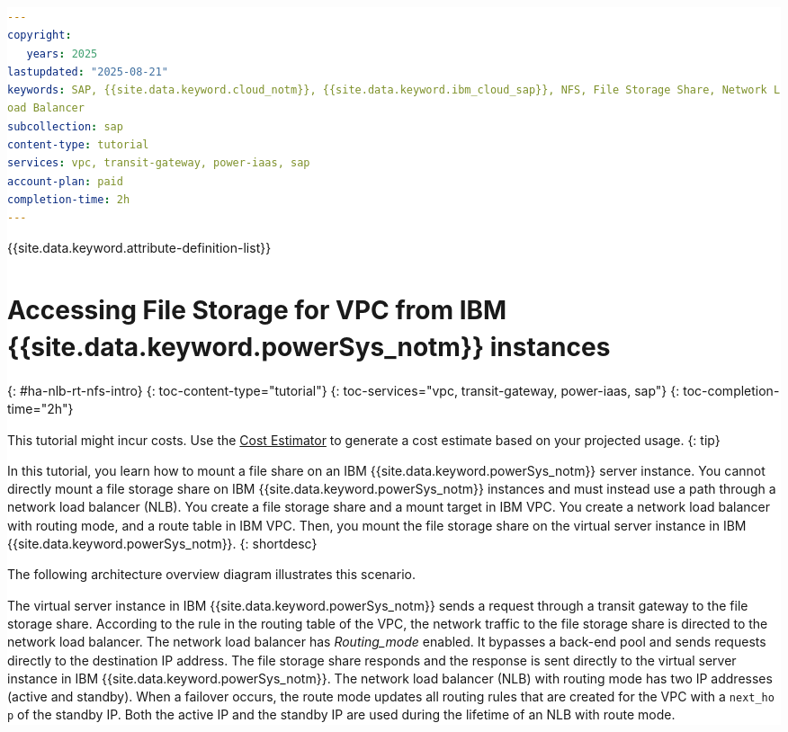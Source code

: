 ```yaml
---
copyright:
   years: 2025
lastupdated: "2025-08-21"
keywords: SAP, {{site.data.keyword.cloud_notm}}, {{site.data.keyword.ibm_cloud_sap}}, NFS, File Storage Share, Network Load Balancer
subcollection: sap
content-type: tutorial
services: vpc, transit-gateway, power-iaas, sap
account-plan: paid
completion-time: 2h
---
```


{{site.data.keyword.attribute-definition-list}}


# Accessing File Storage for VPC from IBM {{site.data.keyword.powerSys_notm}} instances
{: #ha-nlb-rt-nfs-intro}
{: toc-content-type="tutorial"}
{: toc-services="vpc, transit-gateway, power-iaas, sap"}
{: toc-completion-time="2h"}

This tutorial might incur costs.
Use the [Cost Estimator](/estimator) to generate a cost estimate based on your projected usage.
{: tip}

In this tutorial, you learn how to mount a file share on an IBM {{site.data.keyword.powerSys_notm}} server instance.
You cannot directly mount a file storage share on IBM {{site.data.keyword.powerSys_notm}} instances and must instead use a path through a network load balancer (NLB).
You create a file storage share and a mount target in IBM VPC.
You create a network load balancer with routing mode, and a route table in IBM VPC.
Then, you mount the file storage share on the virtual server instance in IBM {{site.data.keyword.powerSys_notm}}.
{: shortdesc}

The following architecture overview diagram illustrates this scenario.

The virtual server instance in IBM {{site.data.keyword.powerSys_notm}} sends a request through a transit gateway to the file storage share.
According to the rule in the routing table of the VPC, the network traffic to the file storage share is directed to the network load balancer.
The network load balancer has *Routing_mode* enabled.
It bypasses a back-end pool and sends requests directly to the destination IP address.
The file storage share responds and the response is sent directly to the virtual server instance in IBM {{site.data.keyword.powerSys_notm}}.
The network load balancer (NLB) with routing mode has two IP addresses (active and standby).
When a failover occurs, the route mode updates all routing rules that are created for the VPC with a `next_hop` of the standby IP.
Both the active IP and the standby IP are used during the lifetime of an NLB with route mode.
